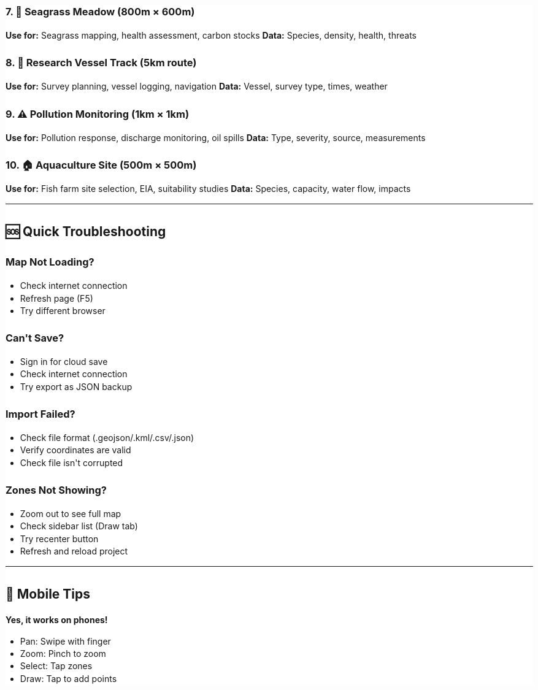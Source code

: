 ### **7. 🌊 Seagrass Meadow (800m × 600m)**
**Use for:** Seagrass mapping, health assessment, carbon stocks
**Data:** Species, density, health, threats

### **8. 🚢 Research Vessel Track (5km route)**
**Use for:** Survey planning, vessel logging, navigation
**Data:** Vessel, survey type, times, weather

### **9. ⚠️ Pollution Monitoring (1km × 1km)**
**Use for:** Pollution response, discharge monitoring, oil spills
**Data:** Type, severity, source, measurements

### **10. 🏠 Aquaculture Site (500m × 500m)**
**Use for:** Fish farm site selection, EIA, suitability studies
**Data:** Species, capacity, water flow, impacts

---

## 🆘 Quick Troubleshooting

### **Map Not Loading?**
- Check internet connection
- Refresh page (F5)
- Try different browser

### **Can't Save?**
- Sign in for cloud save
- Check internet connection
- Try export as JSON backup

### **Import Failed?**
- Check file format (.geojson/.kml/.csv/.json)
- Verify coordinates are valid
- Check file isn't corrupted

### **Zones Not Showing?**
- Zoom out to see full map
- Check sidebar list (Draw tab)
- Try recenter button
- Refresh and reload project

---

## 📱 Mobile Tips

**Yes, it works on phones!**

- Pan: Swipe with finger
- Zoom: Pinch to zoom
- Select: Tap zones
- Draw: Tap to add points
